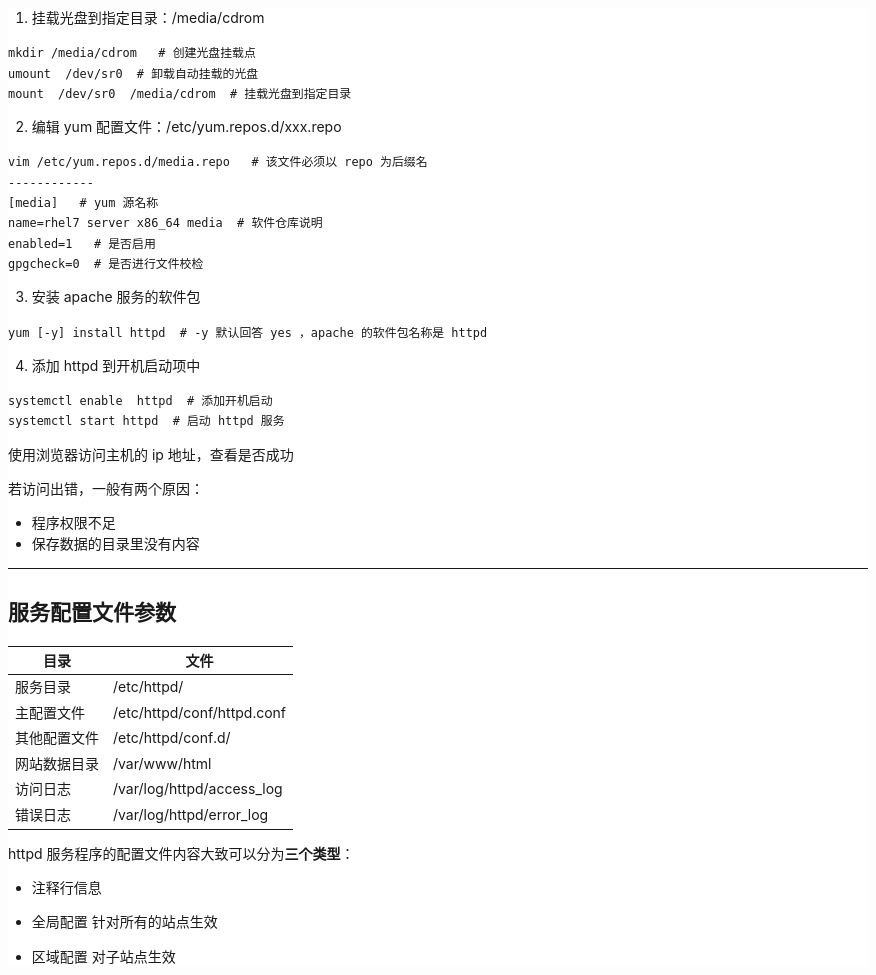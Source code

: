 1. 挂载光盘到指定目录：/media/cdrom

```
mkdir /media/cdrom   # 创建光盘挂载点
umount  /dev/sr0  # 卸载自动挂载的光盘
mount  /dev/sr0  /media/cdrom  # 挂载光盘到指定目录
```

2. 编辑 yum 配置文件：/etc/yum.repos.d/xxx.repo

```
vim /etc/yum.repos.d/media.repo   # 该文件必须以 repo 为后缀名
------------
[media]   # yum 源名称
name=rhel7 server x86_64 media  # 软件仓库说明
enabled=1   # 是否启用
gpgcheck=0  # 是否进行文件校检
```

3. 安装 apache 服务的软件包

```
yum [-y] install httpd  # -y 默认回答 yes ，apache 的软件包名称是 httpd
```

4. 添加 httpd 到开机启动项中

```
systemctl enable  httpd  # 添加开机启动
systemctl start httpd  # 启动 httpd 服务
```

使用浏览器访问主机的 ip 地址，查看是否成功

若访问出错，一般有两个原因：
- 程序权限不足
- 保存数据的目录里没有内容

----------

## 服务配置文件参数

目录|文件
---|-----
服务目录	|/etc/httpd/
主配置文件	|/etc/httpd/conf/httpd.conf
其他配置文件	|/etc/httpd/conf.d/
网站数据目录	|/var/www/html
访问日志|/var/log/httpd/access_log
错误日志	|/var/log/httpd/error_log

httpd 服务程序的配置文件内容大致可以分为**三个类型**：
- 注释行信息

- 全局配置
针对所有的站点生效

- 区域配置
对子站点生效
